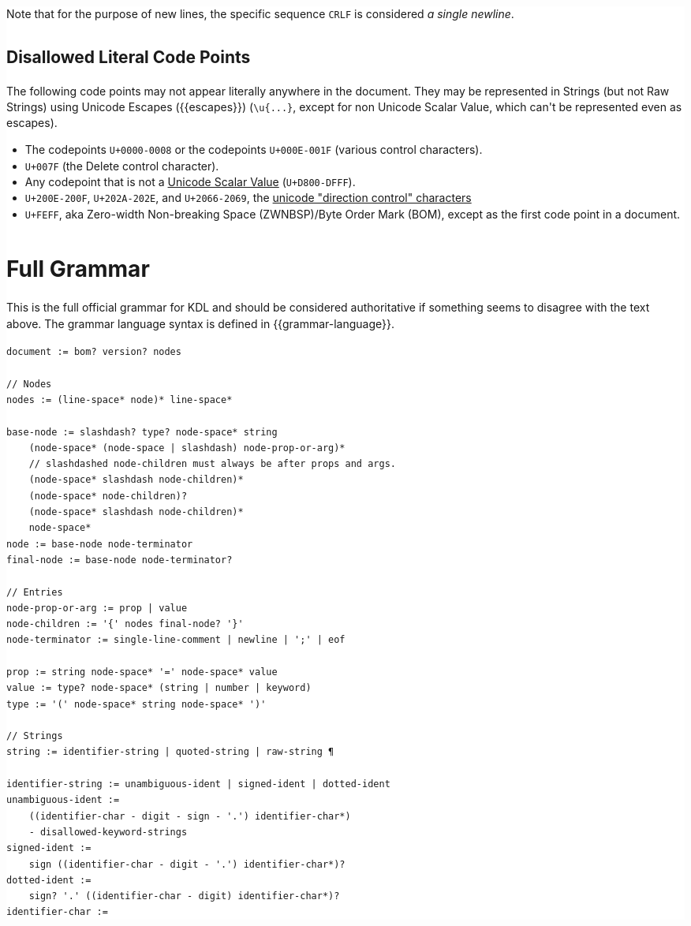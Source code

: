 Note that for the purpose of new lines, the specific sequence `CRLF` is
considered _a single newline_.

## Disallowed Literal Code Points

The following code points may not appear literally anywhere in the document.
They may be represented in Strings (but not Raw Strings) using Unicode Escapes ({{escapes}}) (`\u{...}`,
except for non Unicode Scalar Value, which can't be represented even as escapes).

- The codepoints `U+0000-0008` or the codepoints `U+000E-001F` (various
  control characters).
- `U+007F` (the Delete control character).
- Any codepoint that is not a [Unicode Scalar
  Value](https://unicode.org/glossary/#unicode_scalar_value) (`U+D800-DFFF`).
- `U+200E-200F`, `U+202A-202E`, and `U+2066-2069`, the [unicode
  "direction control"
  characters](https://www.w3.org/International/questions/qa-bidi-unicode-controls)
- `U+FEFF`, aka Zero-width Non-breaking Space (ZWNBSP)/Byte Order Mark (BOM),
  except as the first code point in a document.

# Full Grammar

This is the full official grammar for KDL and should be considered
authoritative if something seems to disagree with the text above. The grammar
language syntax is defined in {{grammar-language}}.

~~~abnf
document := bom? version? nodes

// Nodes
nodes := (line-space* node)* line-space*

base-node := slashdash? type? node-space* string
    (node-space* (node-space | slashdash) node-prop-or-arg)*
    // slashdashed node-children must always be after props and args.
    (node-space* slashdash node-children)*
    (node-space* node-children)?
    (node-space* slashdash node-children)*
    node-space*
node := base-node node-terminator
final-node := base-node node-terminator?

// Entries
node-prop-or-arg := prop | value
node-children := '{' nodes final-node? '}'
node-terminator := single-line-comment | newline | ';' | eof

prop := string node-space* '=' node-space* value
value := type? node-space* (string | number | keyword)
type := '(' node-space* string node-space* ')'

// Strings
string := identifier-string | quoted-string | raw-string ¶

identifier-string := unambiguous-ident | signed-ident | dotted-ident
unambiguous-ident :=
    ((identifier-char - digit - sign - '.') identifier-char*)
    - disallowed-keyword-strings
signed-ident :=
    sign ((identifier-char - digit - '.') identifier-char*)?
dotted-ident :=
    sign? '.' ((identifier-char - digit) identifier-char*)?
identifier-char :=
~~~